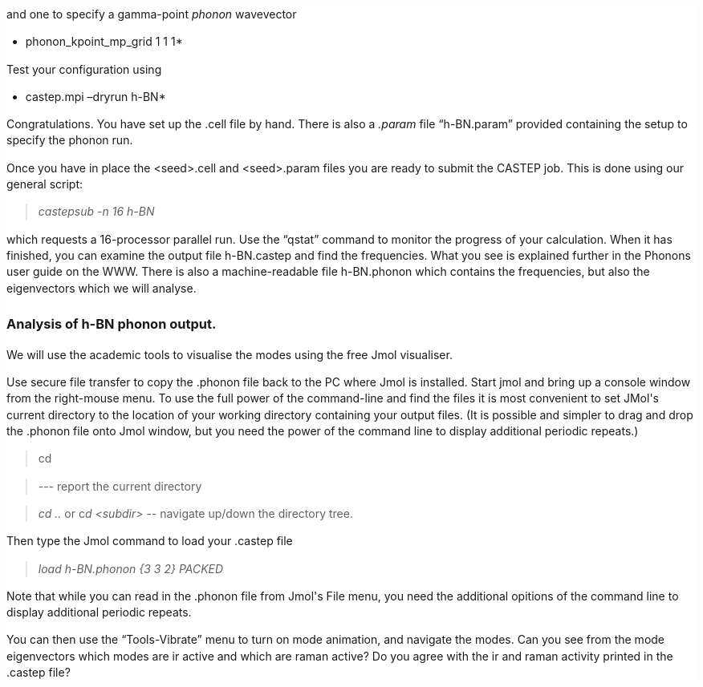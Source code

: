 and one to specify a gamma-point *phonon* wavevector

* phonon_kpoint_mp_grid 1 1 1*

Test your configuration using

* castep.mpi –dryrun h-BN*

Congratulations. You have set up the .cell file by hand. There is also a
*.param* file “h-BN.param” provided containing the setup to specify the
phonon run.

Once you have in place the \<seed\>.cell and \<seed\>.param files you
are ready to submit the CASTEP job. This is done using our general
script:

> *castepsub -n 16 h-BN*

which requests a 16-processor parallel run. Use the “qstat” command to
monitor the progress of your calculation. When it has finished, you can
examine the output file h-BN.castep and find the frequencies. What you
see is explained further in the Phonons user guide on the WWW. There is
also a machine-readable file h-BN.phonon which contains the frequencies,
but also the eigenvectors which we will analyse.

### Analysis of h-BN phonon output.

We will use the academic tools to visualise the modes using the free
Jmol visualiser.

Use secure file transfer to copy the .phonon file back to the PC where
Jmol is installed. Start jmol and bring up a console window from the
right-mouse menu. To use the full power of the command-line and find the
files it is most convenient to set JMol's current directory to the
location of your working directory containing your output files. (It is
possible and simpler to drag and drop the .phonon file onto Jmol window,
but you need the power of the command line to display additional
periodic repeats.)

> cd

> --- report the current directory

> *cd ..* or c*d \<subdir\>* -- navigate up/down the directory tree.

Then type the Jmol command to load your .castep file

> <span id="anchor"></span>*load h-BN.phonon {3 3 2} PACKED*

Note that while you can read in the .phonon file from Jmol's File menu,
you need the additional opitions of the command line to display
additional periodic repeats.

You can then use the “Tools-Vibrate” menu to turn on mode animation, and
navigate the modes. Can you see from the mode eigenvectors which modes
are ir active and which are raman active? Do you agree with the ir and
raman activity printed in the .castep file?
